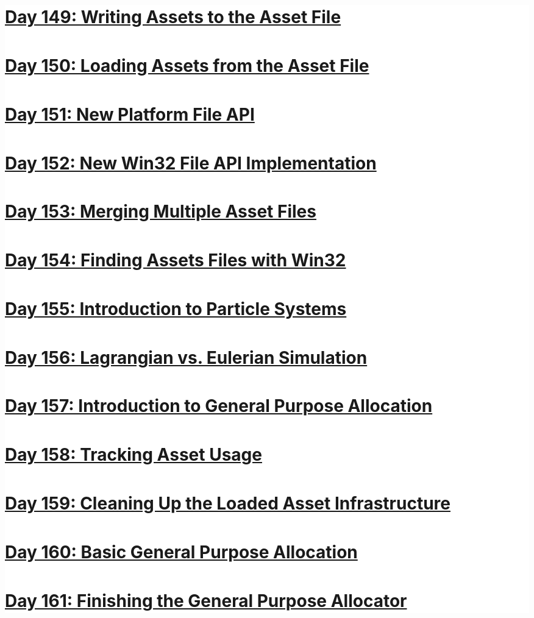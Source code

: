 # [Day 149: Writing Assets to the Asset File](https://hero.handmade.network/episode/code/day149/)

# [Day 150: Loading Assets from the Asset File](https://hero.handmade.network/episode/code/day150/)

# [Day 151: New Platform File API](https://hero.handmade.network/episode/code/day151/)

# [Day 152: New Win32 File API Implementation](https://hero.handmade.network/episode/code/day152/)

# [Day 153: Merging Multiple Asset Files](https://hero.handmade.network/episode/code/day153/)

# [Day 154: Finding Assets Files with Win32](https://hero.handmade.network/episode/code/day154/)

# [Day 155: Introduction to Particle Systems](https://hero.handmade.network/episode/code/day155/)

# [Day 156: Lagrangian vs. Eulerian Simulation](https://hero.handmade.network/episode/code/day156/)

# [Day 157: Introduction to General Purpose Allocation](https://hero.handmade.network/episode/code/day157/)

# [Day 158: Tracking Asset Usage](https://hero.handmade.network/episode/code/day158/)

# [Day 159: Cleaning Up the Loaded Asset Infrastructure](https://hero.handmade.network/episode/code/day159/)

# [Day 160: Basic General Purpose Allocation](https://hero.handmade.network/episode/code/day160/)

# [Day 161: Finishing the General Purpose Allocator](https://hero.handmade.network/episode/code/day161/)
